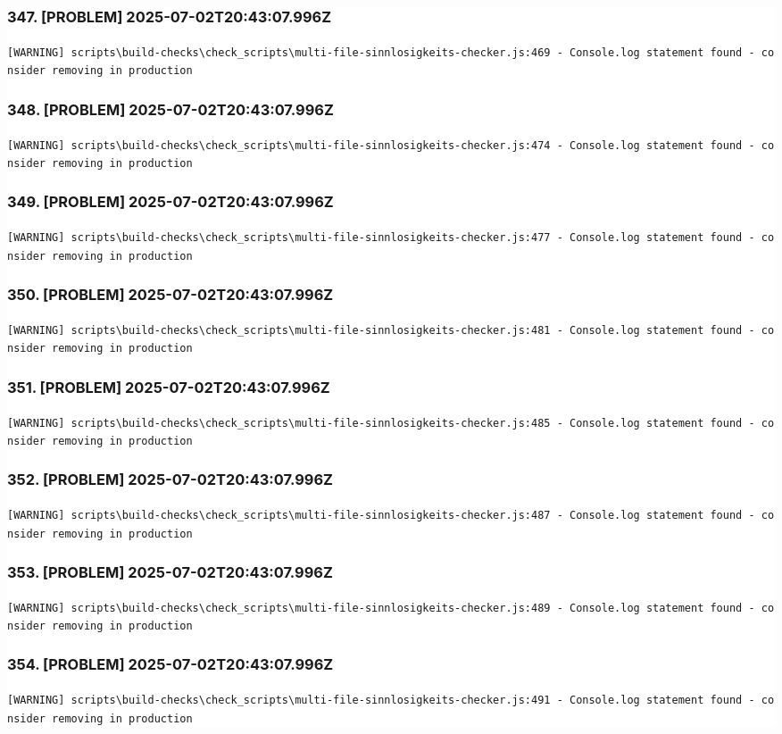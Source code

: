 ### 347. [PROBLEM] 2025-07-02T20:43:07.996Z

```
[WARNING] scripts\build-checks\check_scripts\multi-file-sinnlosigkeits-checker.js:469 - Console.log statement found - consider removing in production
```

### 348. [PROBLEM] 2025-07-02T20:43:07.996Z

```
[WARNING] scripts\build-checks\check_scripts\multi-file-sinnlosigkeits-checker.js:474 - Console.log statement found - consider removing in production
```

### 349. [PROBLEM] 2025-07-02T20:43:07.996Z

```
[WARNING] scripts\build-checks\check_scripts\multi-file-sinnlosigkeits-checker.js:477 - Console.log statement found - consider removing in production
```

### 350. [PROBLEM] 2025-07-02T20:43:07.996Z

```
[WARNING] scripts\build-checks\check_scripts\multi-file-sinnlosigkeits-checker.js:481 - Console.log statement found - consider removing in production
```

### 351. [PROBLEM] 2025-07-02T20:43:07.996Z

```
[WARNING] scripts\build-checks\check_scripts\multi-file-sinnlosigkeits-checker.js:485 - Console.log statement found - consider removing in production
```

### 352. [PROBLEM] 2025-07-02T20:43:07.996Z

```
[WARNING] scripts\build-checks\check_scripts\multi-file-sinnlosigkeits-checker.js:487 - Console.log statement found - consider removing in production
```

### 353. [PROBLEM] 2025-07-02T20:43:07.996Z

```
[WARNING] scripts\build-checks\check_scripts\multi-file-sinnlosigkeits-checker.js:489 - Console.log statement found - consider removing in production
```

### 354. [PROBLEM] 2025-07-02T20:43:07.996Z

```
[WARNING] scripts\build-checks\check_scripts\multi-file-sinnlosigkeits-checker.js:491 - Console.log statement found - consider removing in production
```
